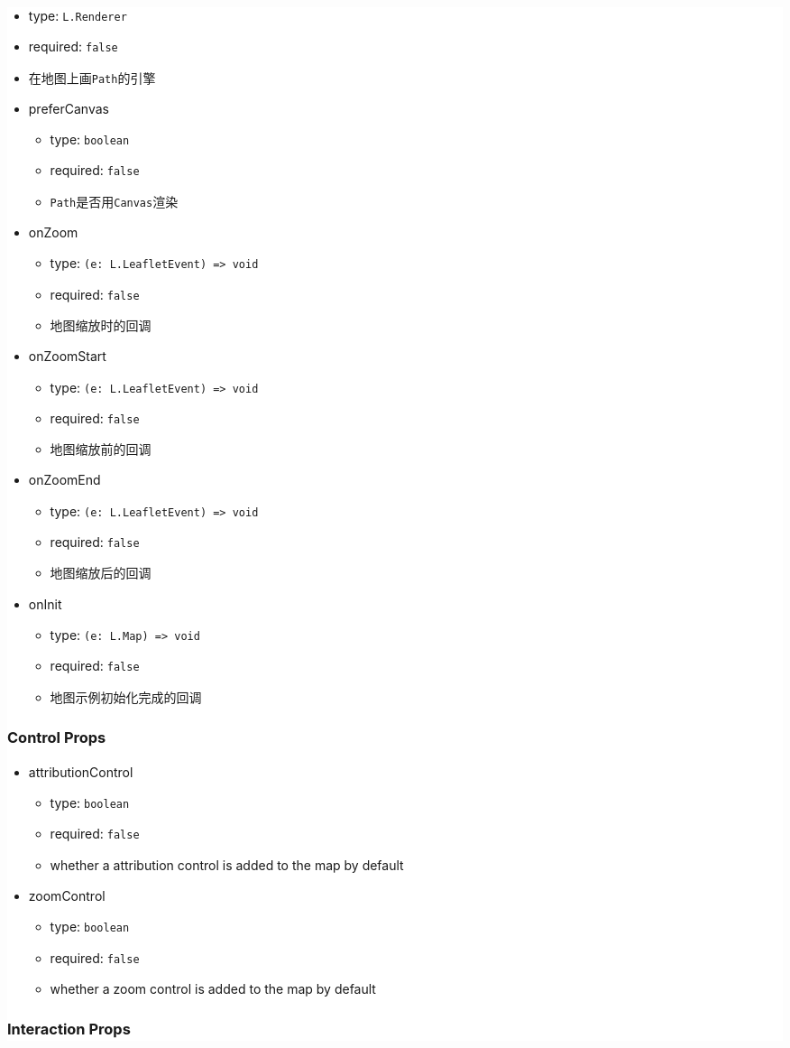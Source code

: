   - type: `L.Renderer`

  - required: `false`

  - 在地图上画`Path`的引擎

- preferCanvas

  - type: `boolean`

  - required: `false`

  - `Path`是否用`Canvas`渲染

- onZoom

  - type: `(e: L.LeafletEvent) => void`

  - required: `false`

  - 地图缩放时的回调

- onZoomStart

  - type: `(e: L.LeafletEvent) => void`

  - required: `false`

  - 地图缩放前的回调

- onZoomEnd

  - type: `(e: L.LeafletEvent) => void`

  - required: `false`

  - 地图缩放后的回调

- onInit

  - type: `(e: L.Map) => void`

  - required: `false`

  - 地图示例初始化完成的回调

### Control Props

- attributionControl

  - type: `boolean`

  - required: `false`

  - whether a attribution control is added to the map by default

- zoomControl

  - type: `boolean`

  - required: `false`

  - whether a zoom control is added to the map by default

### Interaction Props

